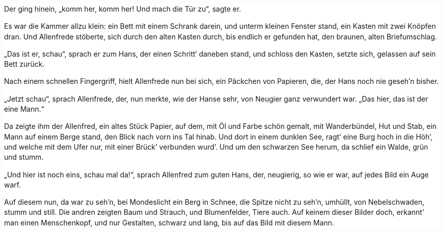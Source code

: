 Der ging hinein, „komm her, komm her!
Und mach die Tür zu“, sagte er.

Es war die Kammer allzu klein:
ein Bett mit einem Schrank darein,
und unterm kleinen Fenster stand,
ein Kasten mit zwei Knöpfen dran.
Und Allenfrede stöberte,
sich durch den alten Kasten durch,
bis endlich er gefunden hat,
den braunen, alten Briefumschlag.

„Das ist er, schau“, sprach er zum Hans,
der einen Schritt‘ daneben stand,
und schloss den Kasten, setzte sich,
gelassen auf sein Bett zurück.

Nach einem schnellen Fingergriff,
hielt Allenfrede nun bei sich,
ein Päckchen von Papieren, die,
der Hans noch nie geseh’n bisher.

„Jetzt schau“, sprach Allenfrede, der,
nun merkte, wie der Hanse sehr,
von Neugier ganz verwundert war.
„Das hier, das ist der eine Mann.“

Da zeigte ihm der Allenfred,
ein altes Stück Papier, auf dem,
mit Öl und Farbe schön gemalt,
mit Wanderbündel, Hut und Stab,
ein Mann auf einem Berge stand,
den Blick nach vorn ins Tal hinab.
Und dort in einem dunklen See,
ragt’ eine Burg hoch in die Höh’,
und welche mit dem Ufer nur,
mit einer Brück’ verbunden wurd’.
Und um den schwarzen See herum,
da schlief ein Walde, grün und stumm.

„Und hier ist noch eins, schau mal da!“, 
sprach Allenfred zum guten Hans,
der, neugierig, so wie er war,
auf jedes Bild ein Auge warf.

Auf diesem nun, da war zu seh’n,
bei Mondeslicht ein Berg in Schnee,
die Spitze nicht zu seh’n, umhüllt,
von Nebelschwaden, stumm und still.
Die andren zeigten Baum und Strauch,
und Blumenfelder, Tiere auch.
Auf keinem dieser Bilder doch,
erkannt’ man einen Menschenkopf,
und nur Gestalten, schwarz und lang,
bis auf das Bild mit diesem Mann.
